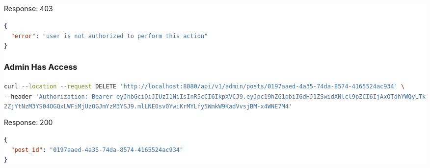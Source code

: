 Response: 403

```json
{
  "error": "user is not authorized to perform this action"
}
```

### Admin Has Access

```sh
curl --location --request DELETE 'http://localhost:8080/api/v1/admin/posts/0197aaed-4a35-74da-8574-4165524ac934' \
--header 'Authorization: Bearer eyJhbGciOiJIUzI1NiIsInR5cCI6IkpXVCJ9.eyJpc19hZG1pbiI6dHJ1ZSwidXNlcl9pZCI6IjAxOTdhYWQyLTk2ZjYtNzM3YS04OGQxLWFiMjUzOGJmYzM3YSJ9.mlLNE0sv0YwiKrMYLfy5WmkW9KadVvsjBM-x4WNE7M4'
```

Response: 200

```json
{
  "post_id": "0197aaed-4a35-74da-8574-4165524ac934"
}
```
